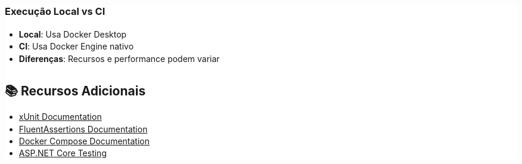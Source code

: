 ### Execução Local vs CI
- **Local**: Usa Docker Desktop
- **CI**: Usa Docker Engine nativo
- **Diferenças**: Recursos e performance podem variar

## 📚 Recursos Adicionais

- [xUnit Documentation](https://xunit.net/)
- [FluentAssertions Documentation](https://fluentassertions.com/)
- [Docker Compose Documentation](https://docs.docker.com/compose/)
- [ASP.NET Core Testing](https://docs.microsoft.com/en-us/aspnet/core/test/)